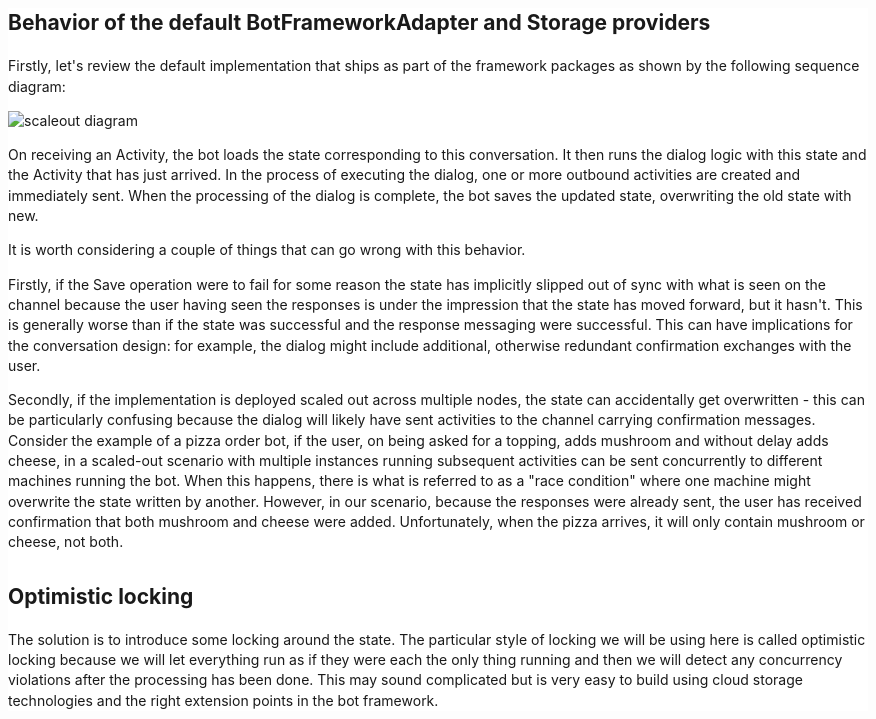 ## Behavior of the default BotFrameworkAdapter and Storage providers

Firstly, let's review the default implementation that ships as part of the framework packages as shown by the following
sequence diagram:

![scaleout diagram](../media/scale-out/scale-out-default.png)

On receiving an Activity, the bot loads the state corresponding to this conversation. It then runs the dialog logic
with this state and the Activity that has just arrived. In the process of executing the dialog, one or more outbound
activities are created and immediately sent. When the processing of the dialog is complete, the bot saves the updated
state, overwriting the old state with new.

It is worth considering a couple of things that can go wrong with this behavior.

Firstly, if the Save operation were to fail for some reason the state has implicitly slipped out of sync with
what is seen on the channel because the user having seen the responses is under the impression that the state
has moved forward, but it hasn't. This is generally worse than if the state was successful and the response
messaging were successful. This can have implications for the conversation design: for example, the dialog might
include additional, otherwise redundant confirmation exchanges with the user.

Secondly, if the implementation is deployed scaled out across multiple nodes, the state can accidentally get
overwritten - this can be particularly confusing because the dialog will likely have sent activities to the channel
carrying confirmation messages. Consider the example of a pizza order bot, if the user, on being asked for a topping,
adds mushroom and without delay adds cheese, in a scaled-out scenario with multiple instances running subsequent
activities can be sent concurrently to different machines running the bot. When this happens, there is what is referred
to as a "race condition" where one machine might overwrite the state written by another. However, in our scenario,
because the responses were already sent, the user has received confirmation that both mushroom and cheese were added.
Unfortunately, when the pizza arrives, it will only contain mushroom or cheese, not both.

## Optimistic locking

The solution is to introduce some locking around the state. The particular style of locking we will be using here is called
optimistic locking because we will let everything run as if they were each the only thing running and then we will detect any
concurrency violations after the processing has been done. This may sound complicated but is very easy to build using cloud
storage technologies and the right extension points in the bot framework.

